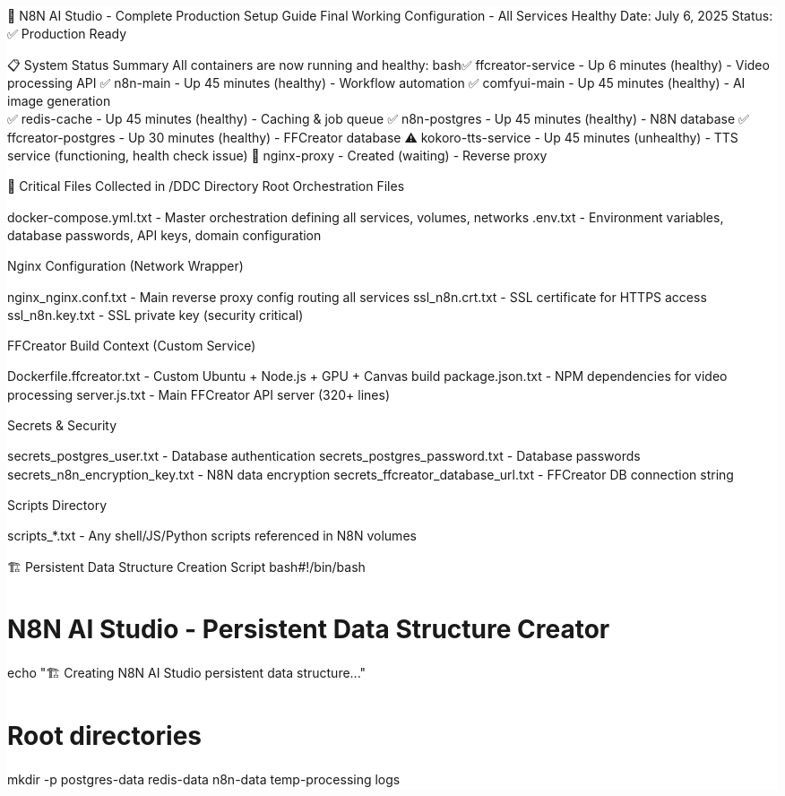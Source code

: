 🚀 N8N AI Studio - Complete Production Setup Guide
Final Working Configuration - All Services Healthy
Date: July 6, 2025
Status: ✅ Production Ready

📋 System Status Summary
All containers are now running and healthy:
bash✅ ffcreator-service    - Up 6 minutes (healthy)      - Video processing API
✅ n8n-main            - Up 45 minutes (healthy)     - Workflow automation
✅ comfyui-main        - Up 45 minutes (healthy)     - AI image generation  
✅ redis-cache         - Up 45 minutes (healthy)     - Caching & job queue
✅ n8n-postgres        - Up 45 minutes (healthy)     - N8N database
✅ ffcreator-postgres  - Up 30 minutes (healthy)     - FFCreator database
⚠️ kokoro-tts-service  - Up 45 minutes (unhealthy)   - TTS service (functioning, health check issue)
🔄 nginx-proxy         - Created (waiting)           - Reverse proxy

📁 Critical Files Collected in /DDC Directory
Root Orchestration Files

docker-compose.yml.txt - Master orchestration defining all services, volumes, networks
.env.txt - Environment variables, database passwords, API keys, domain configuration

Nginx Configuration (Network Wrapper)

nginx_nginx.conf.txt - Main reverse proxy config routing all services
ssl_n8n.crt.txt - SSL certificate for HTTPS access
ssl_n8n.key.txt - SSL private key (security critical)

FFCreator Build Context (Custom Service)

Dockerfile.ffcreator.txt - Custom Ubuntu + Node.js + GPU + Canvas build
package.json.txt - NPM dependencies for video processing
server.js.txt - Main FFCreator API server (320+ lines)

Secrets & Security

secrets_postgres_user.txt - Database authentication
secrets_postgres_password.txt - Database passwords
secrets_n8n_encryption_key.txt - N8N data encryption
secrets_ffcreator_database_url.txt - FFCreator DB connection string

Scripts Directory

scripts_*.txt - Any shell/JS/Python scripts referenced in N8N volumes


🏗️ Persistent Data Structure Creation Script
bash#!/bin/bash
# N8N AI Studio - Persistent Data Structure Creator
echo "🏗️ Creating N8N AI Studio persistent data structure..."

# Root directories
mkdir -p postgres-data redis-data n8n-data temp-processing logs
